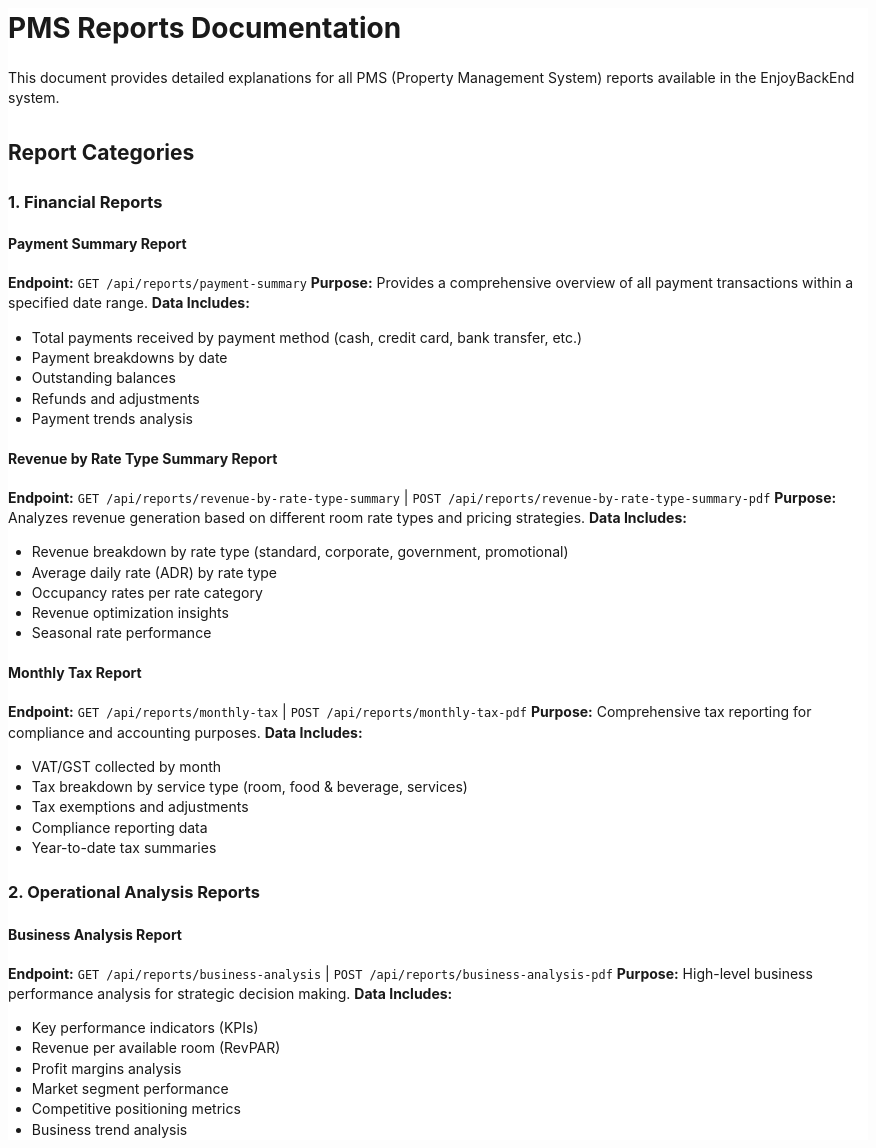 # PMS Reports Documentation

This document provides detailed explanations for all PMS (Property Management System) reports available in the EnjoyBackEnd system.

## Report Categories

### 1. Financial Reports

#### Payment Summary Report
**Endpoint:** `GET /api/reports/payment-summary`
**Purpose:** Provides a comprehensive overview of all payment transactions within a specified date range.
**Data Includes:**
- Total payments received by payment method (cash, credit card, bank transfer, etc.)
- Payment breakdowns by date
- Outstanding balances
- Refunds and adjustments
- Payment trends analysis

#### Revenue by Rate Type Summary Report
**Endpoint:** `GET /api/reports/revenue-by-rate-type-summary` | `POST /api/reports/revenue-by-rate-type-summary-pdf`
**Purpose:** Analyzes revenue generation based on different room rate types and pricing strategies.
**Data Includes:**
- Revenue breakdown by rate type (standard, corporate, government, promotional)
- Average daily rate (ADR) by rate type
- Occupancy rates per rate category
- Revenue optimization insights
- Seasonal rate performance

#### Monthly Tax Report
**Endpoint:** `GET /api/reports/monthly-tax` | `POST /api/reports/monthly-tax-pdf`
**Purpose:** Comprehensive tax reporting for compliance and accounting purposes.
**Data Includes:**
- VAT/GST collected by month
- Tax breakdown by service type (room, food & beverage, services)
- Tax exemptions and adjustments
- Compliance reporting data
- Year-to-date tax summaries

### 2. Operational Analysis Reports

#### Business Analysis Report
**Endpoint:** `GET /api/reports/business-analysis` | `POST /api/reports/business-analysis-pdf`
**Purpose:** High-level business performance analysis for strategic decision making.
**Data Includes:**
- Key performance indicators (KPIs)
- Revenue per available room (RevPAR)
- Profit margins analysis
- Market segment performance
- Competitive positioning metrics
- Business trend analysis
